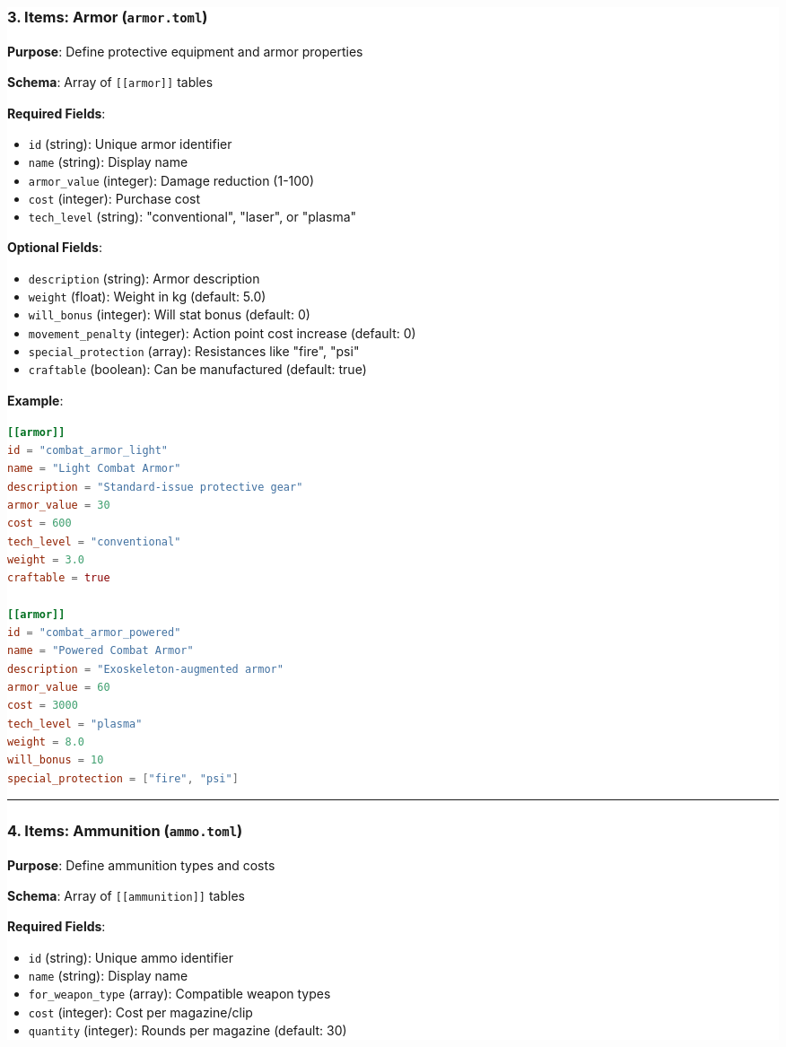 
### 3. Items: Armor (`armor.toml`)

**Purpose**: Define protective equipment and armor properties

**Schema**: Array of `[[armor]]` tables

**Required Fields**:
- `id` (string): Unique armor identifier
- `name` (string): Display name
- `armor_value` (integer): Damage reduction (1-100)
- `cost` (integer): Purchase cost
- `tech_level` (string): "conventional", "laser", or "plasma"

**Optional Fields**:
- `description` (string): Armor description
- `weight` (float): Weight in kg (default: 5.0)
- `will_bonus` (integer): Will stat bonus (default: 0)
- `movement_penalty` (integer): Action point cost increase (default: 0)
- `special_protection` (array): Resistances like "fire", "psi"
- `craftable` (boolean): Can be manufactured (default: true)

**Example**:
```toml
[[armor]]
id = "combat_armor_light"
name = "Light Combat Armor"
description = "Standard-issue protective gear"
armor_value = 30
cost = 600
tech_level = "conventional"
weight = 3.0
craftable = true

[[armor]]
id = "combat_armor_powered"
name = "Powered Combat Armor"
description = "Exoskeleton-augmented armor"
armor_value = 60
cost = 3000
tech_level = "plasma"
weight = 8.0
will_bonus = 10
special_protection = ["fire", "psi"]
```

---

### 4. Items: Ammunition (`ammo.toml`)

**Purpose**: Define ammunition types and costs

**Schema**: Array of `[[ammunition]]` tables

**Required Fields**:
- `id` (string): Unique ammo identifier
- `name` (string): Display name
- `for_weapon_type` (array): Compatible weapon types
- `cost` (integer): Cost per magazine/clip
- `quantity` (integer): Rounds per magazine (default: 30)
